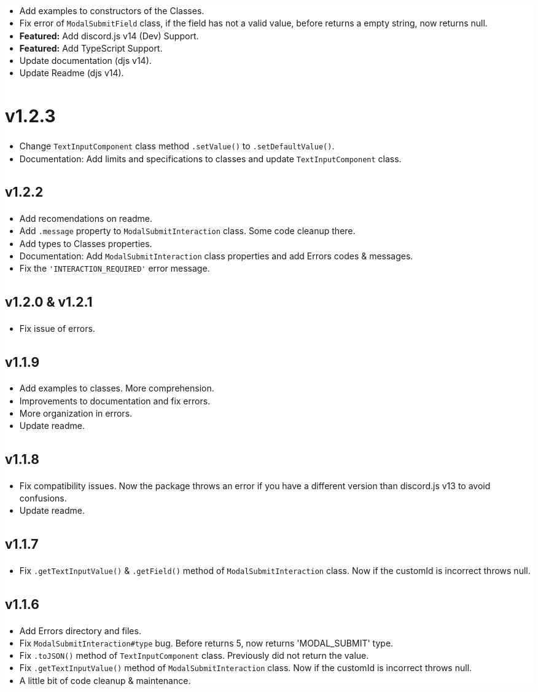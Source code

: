 - Add examples to constructors of the Classes.
- Fix error of `ModalSubmitField` class, if the field has not a valid value, before returns a empty string, now returns null.
- **Featured:** Add discord.js v14 (Dev) Support.
- **Featured:** Add TypeScript Support.
- Update documentation (djs v14).
- Update Readme (djs v14).

# v1.2.3

- Change `TextInputComponent` class method `.setValue()` to `.setDefaultValue()`.
- Documentation: Add limits and specifications to classes and update `TextInputComponent` class.

## v1.2.2

- Add recomendations on readme.
- Add `.message` property to `ModalSubmitInteraction` class. Some code cleanup there.
- Add types to Classes properties.
- Documentation: Add `ModalSubmitInteraction` class properties and add Errors codes & messages.
- Fix the `'INTERACTION_REQUIRED'` error message.

## v1.2.0 & v1.2.1

- Fix issue of errors.

## v1.1.9

- Add examples to classes. More comprehension.
- Improvements to documentation and fix errors.
- More organization in errors.
- Update readme.

## v1.1.8

- Fix compatibility issues. Now the package throws an error if you have a different version than discord.js v13 to avoid confusions.
- Update readme.

## v1.1.7

- Fix `.getTextInputValue()` & `.getField()` method of `ModalSubmitInteraction` class. Now if the customId is incorrect throws null.

## v1.1.6

- Add Errors directory and files.
- Fix `ModalSubmitInteraction#type` bug. Before returns 5, now returns 'MODAL_SUBMIT' type.
- Fix `.toJSON()` method of `TextInputComponent` class. Previously did not return the value.
- Fix `.getTextInputValue()` method of `ModalSubmitInteraction` class. Now if the customId is incorrect throws null.
- A little bit of code cleanup & maintenance. 
